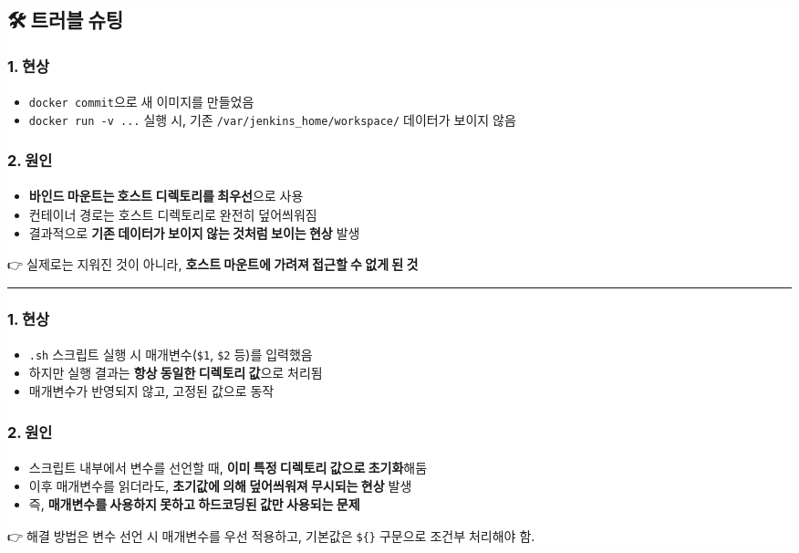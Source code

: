 ## 🛠️ 트러블 슈팅

### 1. 현상
- `docker commit`으로 새 이미지를 만들었음  
- `docker run -v ...` 실행 시, 기존 `/var/jenkins_home/workspace/` 데이터가 보이지 않음  

### 2. 원인
- **바인드 마운트는 호스트 디렉토리를 최우선**으로 사용  
- 컨테이너 경로는 호스트 디렉토리로 완전히 덮어씌워짐  
- 결과적으로 **기존 데이터가 보이지 않는 것처럼 보이는 현상** 발생  

👉 실제로는 지워진 것이 아니라, **호스트 마운트에 가려져 접근할 수 없게 된 것**  

---

### 1. 현상 

* `.sh` 스크립트 실행 시 매개변수(`$1`, `$2` 등)를 입력했음  
* 하지만 실행 결과는 **항상 동일한 디렉토리 값**으로 처리됨  
* 매개변수가 반영되지 않고, 고정된 값으로 동작  


### 2. 원인

* 스크립트 내부에서 변수를 선언할 때, **이미 특정 디렉토리 값으로 초기화**해둠  
* 이후 매개변수를 읽더라도, **초기값에 의해 덮어씌워져 무시되는 현상** 발생  
* 즉, **매개변수를 사용하지 못하고 하드코딩된 값만 사용되는 문제**  

👉 해결 방법은 변수 선언 시 매개변수를 우선 적용하고, 기본값은 `${}` 구문으로 조건부 처리해야 함.  
